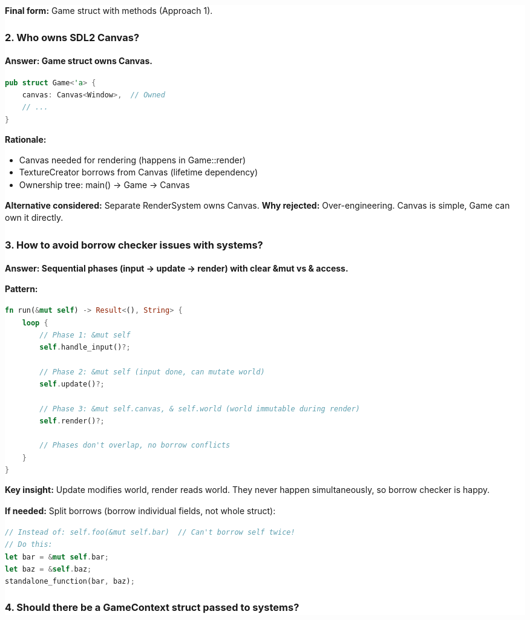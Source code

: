 **Final form:** Game struct with methods (Approach 1).

### 2. Who owns SDL2 Canvas?

**Answer: Game struct owns Canvas.**

```rust
pub struct Game<'a> {
    canvas: Canvas<Window>,  // Owned
    // ...
}
```

**Rationale:**
- Canvas needed for rendering (happens in Game::render)
- TextureCreator borrows from Canvas (lifetime dependency)
- Ownership tree: main() → Game → Canvas

**Alternative considered:** Separate RenderSystem owns Canvas.
**Why rejected:** Over-engineering. Canvas is simple, Game can own it directly.

### 3. How to avoid borrow checker issues with systems?

**Answer: Sequential phases (input → update → render) with clear &mut vs & access.**

**Pattern:**
```rust
fn run(&mut self) -> Result<(), String> {
    loop {
        // Phase 1: &mut self
        self.handle_input()?;

        // Phase 2: &mut self (input done, can mutate world)
        self.update()?;

        // Phase 3: &mut self.canvas, & self.world (world immutable during render)
        self.render()?;

        // Phases don't overlap, no borrow conflicts
    }
}
```

**Key insight:** Update modifies world, render reads world. They never happen simultaneously, so borrow checker is happy.

**If needed:** Split borrows (borrow individual fields, not whole struct):
```rust
// Instead of: self.foo(&mut self.bar)  // Can't borrow self twice!
// Do this:
let bar = &mut self.bar;
let baz = &self.baz;
standalone_function(bar, baz);
```

### 4. Should there be a GameContext struct passed to systems?
